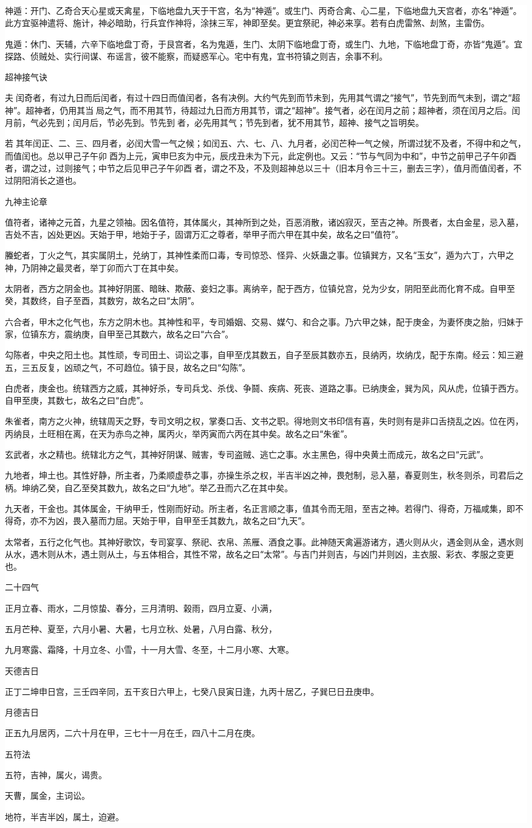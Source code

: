 神遁：开门、乙奇合天心星或天禽星，下临地盘九天于干宫，名为“神遁”。或生门、丙奇合禽、心二星，下临地盘九天宫者，亦名“神遁”。此方宜驱神遣将、施计，神必暗助，行兵宜作神将，涂抹三军，神即至矣。更宜祭祀，神必来享。若有白虎雷煞、刦煞，主雷伤。

鬼遁：休门、天辅，六辛下临地盘丁奇，于艮宫者，名为鬼遁，生门、太阴下临地盘丁奇，或生门、九地，下临地盘丁奇，亦皆“鬼遁”。宜探路、侦贼处、实行间谋、布谣言，彼不能察，而疑惑军心。宅中有鬼，宜书符镇之则吉，余事不利。

超神接气诀

夫 闰奇者，有过九日而后闰者，有过十四日而值闰者，各有决例。大约气先到而节未到，先用其气谓之“接气”，节先到而气未到，谓之“超神”。超神者，仍用其当 局之气，而不用其节，待超过九日而方用其节，谓之“超神”。接气者，必在闰月之前；超神者，须在闰月之后。闰月前，气必先到；闰月后，节必先到。节先到 者，必先用其气；节先到者，犹不用其节，超神、接气之旨明矣。

若 其年闰正、二、三、四月者，必闰大雪一气之候；如闰五、六、七、八、九月者，必闰芒种一气之候，所谓过犹不及者，不得中和之气，而值闰也。总以甲己子午卯 酉为上元，寅申巳亥为中元，辰戌丑未为下元，此定例也。又云：“节与气同为中和”，中节之前甲己子午卯酉者，谓之过，过则接气；中节之后见甲己子午卯酉 者，谓之不及，不及则超神总以三十（旧本月令三十三，删去三字），值月而值闰者，不过阴阳消长之道也。

九神主论章

值符者，诸神之元首，九星之领袖。因名值符，其体属火，其神所到之处，百恶消散，诸凶寂灭，至吉之神。所畏者，太白金星，忌入墓，吉处不吉，凶处更凶。天始于甲，地始于子，固谓万汇之尊者，举甲子而六甲在其中矣，故名之曰“值符”。

螣蛇者，丁火之气，其实属阴土，兑纳丁，其神性柔而口毒，专司惊恐、怪异、火妖蛊之事。位镇巽方，又名“玉女”，遁为六丁，六甲之神，乃阴神之最灵者，举丁卯而六丁在其中矣。

太阴者，西方之阴金也。其神好阴匿、暗昧、欺蔽、妾妇之事。离纳辛，配于西方，位镇兑宫，兑为少女，阴阳至此而化育不成。自甲至癸，其数终，自子至酉，其数穷，故名之曰“太阴”。

六合者，甲木之化气也，东方之阴木也。其神性和平，专司婚姻、交易、媒勺、和合之事。乃六甲之妹，配于庚金，为妻怀庚之胎，归妹于家，位镇东方，震纳庚，自甲至己其数六，故名之曰“六合”。

勾陈者，中央之阳土也。其性顽，专司田土、词讼之事，自甲至戊其数五，自子至辰其数亦五，艮纳丙，坎纳戊，配于东南。经云：知三避五，三五反复，凶顽之气，不可趋位。镇于艮，故名之曰“勾陈”。

白虎者，庚金也。统辖西方之威，其神好杀，专司兵戈、杀伐、争鬪、疾病、死丧、道路之事。已纳庚金，巽为风，风从虎，位镇于西方。自甲至庚，其数七，故名之曰“白虎”。

朱雀者，南方之火神，统辖周天之野，专司文明之权，掌奏口舌、文书之职。得地则文书印信有喜，失时则有是非口舌挠乱之凶。位在丙，丙纳艮，土旺相在离，在天为赤鸟之神，属丙火，举丙寅而六丙在其中矣。故名之曰“朱雀”。

玄武者，水之精也。统辖北方之气，其神好阴谋、贼害，专司盗贼、逃亡之事。水主黑色，得中央黄土而成元，故名之曰“元武”。

九地者，坤土也。其性好静，所主者，乃柔顺虚恭之事，亦操生杀之权，半吉半凶之神，畏尅制，忌入墓，春夏则生，秋冬则杀，司君后之柄。坤纳乙癸，自乙至癸其数九，故名之曰“九地”。举乙丑而六乙在其中矣。

九天者，干金也。其体属金，干纳甲壬，性刚而好动。所主者，名正言顺之事，值其令而无阻，至吉之神。若得门、得奇，万福咸集，即不得奇，亦不为凶，畏入墓而力屈。天始于甲，自甲至壬其数九，故名之曰“九天”。

太常者，五行之化气也。其神好歌饮，专司宴享、祭祀、衣帛、羔雁、酒食之事。此神随天禽遍游诸方，遇火则从火，遇金则从金，遇水则从水，遇木则从木，遇土则从土，与五体相合，其性不常，故名之曰“太常”。与吉门并则吉，与凶门并则凶，主衣服、彩衣、孝服之变更也。

二十四气

正月立春、雨水，二月惊蛰、春分，三月清明、榖雨，四月立夏、小满，

五月芒种、夏至，六月小暑、大暑，七月立秋、处暑，八月白露、秋分，

九月寒露、霜降，十月立冬、小雪，十一月大雪、冬至，十二月小寒、大寒。

天德吉日

正丁二坤申日宫，三壬四辛同，五干亥日六甲上，七癸八艮寅日逢，九丙十居乙，子巽巳日丑庚申。

月德吉日

正五九月居丙，二六十月在甲，三七十一月在壬，四八十二月在庚。

五符法

五符，吉神，属火，谒贵。

天曹，属金，主词讼。

地符，半吉半凶，属土，迫避。
